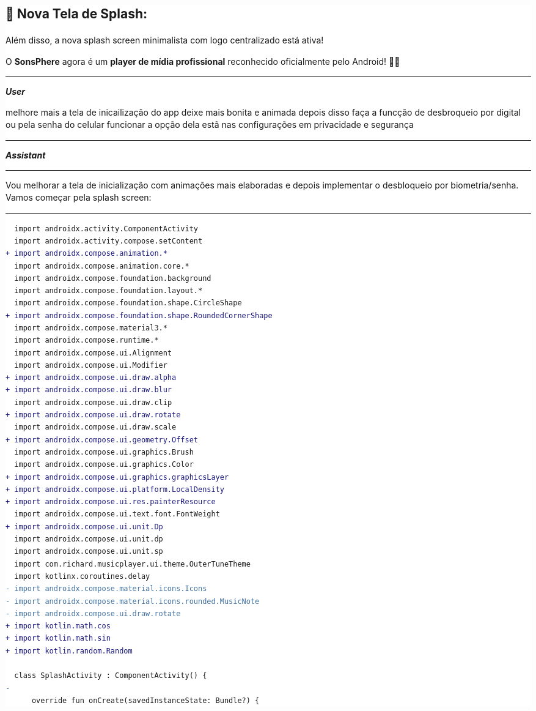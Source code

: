 ## 🎯 **Nova Tela de Splash:**
Além disso, a nova splash screen minimalista com logo centralizado está ativa!

O **SonsPhere** agora é um **player de mídia profissional** reconhecido oficialmente pelo Android! 🎵✨

---

_**User**_

melhore mais a tela de inicailização do app deixe  mais bonita e animada depois disso faça a funcção de desbroqueio por digital ou pela senha do celular funcionar a opção dela estã nas configurações em privacidade e segurança

---

_**Assistant**_



---

Vou melhorar a tela de inicialização com animações mais elaboradas e depois implementar o desbloqueio por biometria/senha. Vamos começar pela splash screen:

---

```diff
  import androidx.activity.ComponentActivity
  import androidx.activity.compose.setContent
+ import androidx.compose.animation.*
  import androidx.compose.animation.core.*
  import androidx.compose.foundation.background
  import androidx.compose.foundation.layout.*
  import androidx.compose.foundation.shape.CircleShape
+ import androidx.compose.foundation.shape.RoundedCornerShape
  import androidx.compose.material3.*
  import androidx.compose.runtime.*
  import androidx.compose.ui.Alignment
  import androidx.compose.ui.Modifier
+ import androidx.compose.ui.draw.alpha
+ import androidx.compose.ui.draw.blur
  import androidx.compose.ui.draw.clip
+ import androidx.compose.ui.draw.rotate
  import androidx.compose.ui.draw.scale
+ import androidx.compose.ui.geometry.Offset
  import androidx.compose.ui.graphics.Brush
  import androidx.compose.ui.graphics.Color
+ import androidx.compose.ui.graphics.graphicsLayer
+ import androidx.compose.ui.platform.LocalDensity
+ import androidx.compose.ui.res.painterResource
  import androidx.compose.ui.text.font.FontWeight
+ import androidx.compose.ui.unit.Dp
  import androidx.compose.ui.unit.dp
  import androidx.compose.ui.unit.sp
  import com.richard.musicplayer.ui.theme.OuterTuneTheme
  import kotlinx.coroutines.delay
- import androidx.compose.material.icons.Icons
- import androidx.compose.material.icons.rounded.MusicNote
- import androidx.compose.ui.draw.rotate
+ import kotlin.math.cos
+ import kotlin.math.sin
+ import kotlin.random.Random
  
  class SplashActivity : ComponentActivity() {
-     
      override fun onCreate(savedInstanceState: Bundle?) {
```